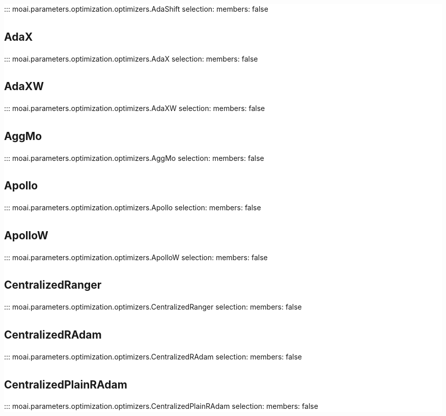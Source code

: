 ::: moai.parameters.optimization.optimizers.AdaShift
    selection:
      members: false

## AdaX

::: moai.parameters.optimization.optimizers.AdaX
    selection:
      members: false

## AdaXW

::: moai.parameters.optimization.optimizers.AdaXW
    selection:
      members: false

## AggMo

::: moai.parameters.optimization.optimizers.AggMo
    selection:
      members: false

## Apollo

::: moai.parameters.optimization.optimizers.Apollo
    selection:
      members: false

## ApolloW

::: moai.parameters.optimization.optimizers.ApolloW
    selection:
      members: false

## CentralizedRanger

::: moai.parameters.optimization.optimizers.CentralizedRanger
    selection:
      members: false

## CentralizedRAdam

::: moai.parameters.optimization.optimizers.CentralizedRAdam
    selection:
      members: false

## CentralizedPlainRAdam

::: moai.parameters.optimization.optimizers.CentralizedPlainRAdam
    selection:
      members: false
